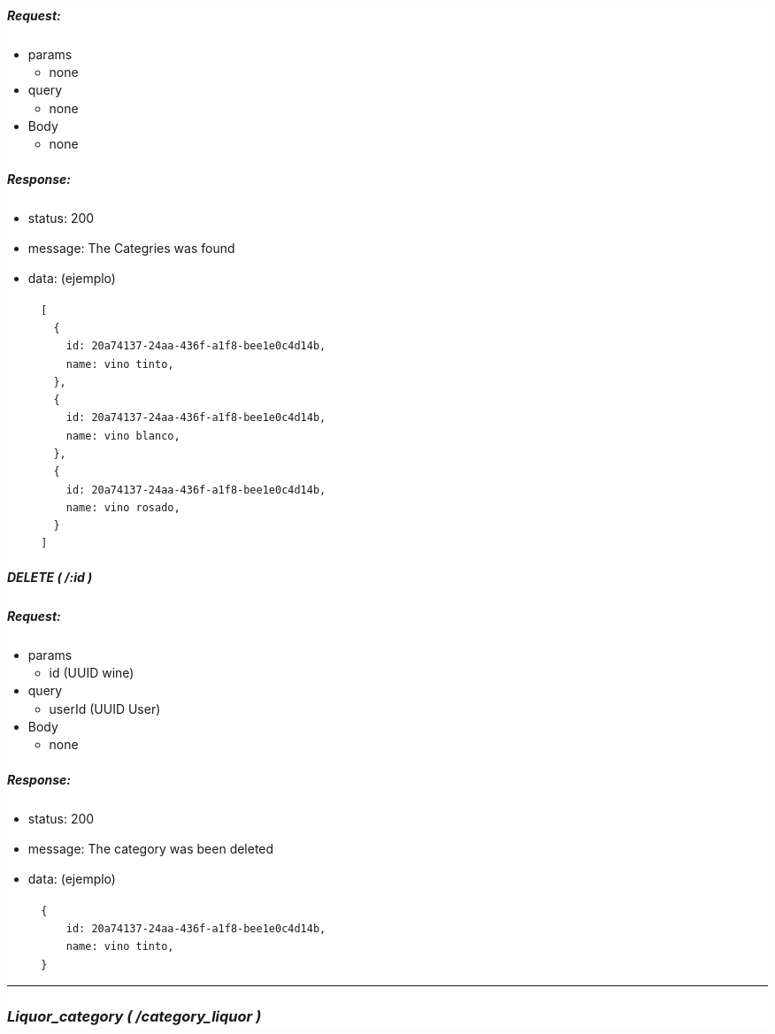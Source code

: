 ##### Request:

- params
  - none
- query
  - none
- Body
  - none

##### Response:

- status: 200
- message: The Categries was found
- data: (ejemplo)

        [
          {
            id: 20a74137-24aa-436f-a1f8-bee1e0c4d14b,
            name: vino tinto,
          },
          {
            id: 20a74137-24aa-436f-a1f8-bee1e0c4d14b,
            name: vino blanco,
          },
          {
            id: 20a74137-24aa-436f-a1f8-bee1e0c4d14b,
            name: vino rosado,
          }
        ]

##### DELETE ( /:id )

##### Request:

- params
  - id (UUID wine)
- query
  - userId (UUID User)
- Body
  - none

##### Response:

- status: 200
- message: The category was been deleted
- data: (ejemplo)

        {
            id: 20a74137-24aa-436f-a1f8-bee1e0c4d14b,
            name: vino tinto,
        }

---

### **_Liquor_category ( /category_liquor )_**
